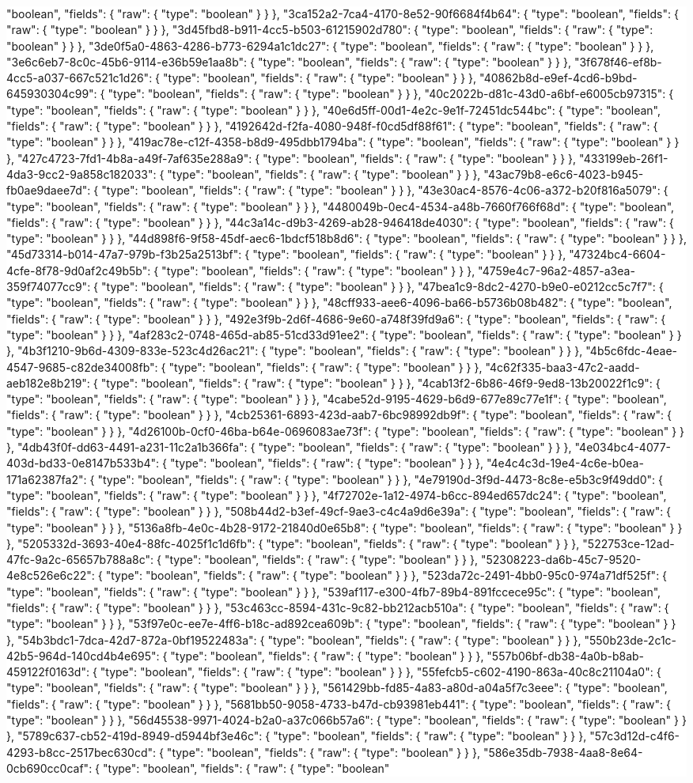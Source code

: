 "boolean", "fields": { "raw": { "type": "boolean" } } }, "3ca152a2-7ca4-4170-8e52-90f6684f4b64": { "type": "boolean", "fields": { "raw": { "type": "boolean" } } }, "3d45fbd8-b911-4cc5-b503-61215902d780": { "type": "boolean", "fields": { "raw": { "type": "boolean" } } }, "3de0f5a0-4863-4286-b773-6294a1c1dc27": { "type": "boolean", "fields": { "raw": { "type": "boolean" } } }, "3e6c6eb7-8c0c-45b6-9114-e36b59e1aa8b": { "type": "boolean", "fields": { "raw": { "type": "boolean" } } }, "3f678f46-ef8b-4cc5-a037-667c521c1d26": { "type": "boolean", "fields": { "raw": { "type": "boolean" } } }, "40862b8d-e9ef-4cd6-b9bd-645930304c99": { "type": "boolean", "fields": { "raw": { "type": "boolean" } } }, "40c2022b-d81c-43d0-a6bf-e6005cb97315": { "type": "boolean", "fields": { "raw": { "type": "boolean" } } }, "40e6d5ff-00d1-4e2c-9e1f-72451dc544bc": { "type": "boolean", "fields": { "raw": { "type": "boolean" } } }, "4192642d-f2fa-4080-948f-f0cd5df88f61": { "type": "boolean", "fields": { "raw": { "type": "boolean" } } }, "419ac78e-c12f-4358-b8d9-495dbb1794ba": { "type": "boolean", "fields": { "raw": { "type": "boolean" } } }, "427c4723-7fd1-4b8a-a49f-7af635e288a9": { "type": "boolean", "fields": { "raw": { "type": "boolean" } } }, "433199eb-26f1-4da3-9cc2-9a858c182033": { "type": "boolean", "fields": { "raw": { "type": "boolean" } } }, "43ac79b8-e6c6-4023-b945-fb0ae9daee7d": { "type": "boolean", "fields": { "raw": { "type": "boolean" } } }, "43e30ac4-8576-4c06-a372-b20f816a5079": { "type": "boolean", "fields": { "raw": { "type": "boolean" } } }, "4480049b-0ec4-4534-a48b-7660f766f68d": { "type": "boolean", "fields": { "raw": { "type": "boolean" } } }, "44c3a14c-d9b3-4269-ab28-946418de4030": { "type": "boolean", "fields": { "raw": { "type": "boolean" } } }, "44d898f6-9f58-45df-aec6-1bdcf518b8d6": { "type": "boolean", "fields": { "raw": { "type": "boolean" } } }, "45d73314-b014-47a7-979b-f3b25a2513bf": { "type": "boolean", "fields": { "raw": { "type": "boolean" } } }, "47324bc4-6604-4cfe-8f78-9d0af2c49b5b": { "type": "boolean", "fields": { "raw": { "type": "boolean" } } }, "4759e4c7-96a2-4857-a3ea-359f74077cc9": { "type": "boolean", "fields": { "raw": { "type": "boolean" } } }, "47bea1c9-8dc2-4270-b9e0-e0212cc5c7f7": { "type": "boolean", "fields": { "raw": { "type": "boolean" } } }, "48cff933-aee6-4096-ba66-b5736b08b482": { "type": "boolean", "fields": { "raw": { "type": "boolean" } } }, "492e3f9b-2d6f-4686-9e60-a748f39fd9a6": { "type": "boolean", "fields": { "raw": { "type": "boolean" } } }, "4af283c2-0748-465d-ab85-51cd33d91ee2": { "type": "boolean", "fields": { "raw": { "type": "boolean" } } }, "4b3f1210-9b6d-4309-833e-523c4d26ac21": { "type": "boolean", "fields": { "raw": { "type": "boolean" } } }, "4b5c6fdc-4eae-4547-9685-c82de34008fb": { "type": "boolean", "fields": { "raw": { "type": "boolean" } } }, "4c62f335-baa3-47c2-aadd-aeb182e8b219": { "type": "boolean", "fields": { "raw": { "type": "boolean" } } }, "4cab13f2-6b86-46f9-9ed8-13b20022f1c9": { "type": "boolean", "fields": { "raw": { "type": "boolean" } } }, "4cabe52d-9195-4629-b6d9-677e89c77e1f": { "type": "boolean", "fields": { "raw": { "type": "boolean" } } }, "4cb25361-6893-423d-aab7-6bc98992db9f": { "type": "boolean", "fields": { "raw": { "type": "boolean" } } }, "4d26100b-0cf0-46ba-b64e-0696083ae73f": { "type": "boolean", "fields": { "raw": { "type": "boolean" } } }, "4db43f0f-dd63-4491-a231-11c2a1b366fa": { "type": "boolean", "fields": { "raw": { "type": "boolean" } } }, "4e034bc4-4077-403d-bd33-0e8147b533b4": { "type": "boolean", "fields": { "raw": { "type": "boolean" } } }, "4e4c4c3d-19e4-4c6e-b0ea-171a62387fa2": { "type": "boolean", "fields": { "raw": { "type": "boolean" } } }, "4e79190d-3f9d-4473-8c8e-e5b3c9f49dd0": { "type": "boolean", "fields": { "raw": { "type": "boolean" } } }, "4f72702e-1a12-4974-b6cc-894ed657dc24": { "type": "boolean", "fields": { "raw": { "type": "boolean" } } }, "508b44d2-b3ef-49cf-9ae3-c4c4a9d6e39a": { "type": "boolean", "fields": { "raw": { "type": "boolean" } } }, "5136a8fb-4e0c-4b28-9172-21840d0e65b8": { "type": "boolean", "fields": { "raw": { "type": "boolean" } } }, "5205332d-3693-40e4-88fc-4025f1c1d6fb": { "type": "boolean", "fields": { "raw": { "type": "boolean" } } }, "522753ce-12ad-47fc-9a2c-65657b788a8c": { "type": "boolean", "fields": { "raw": { "type": "boolean" } } }, "52308223-da6b-45c7-9520-4e8c526e6c22": { "type": "boolean", "fields": { "raw": { "type": "boolean" } } }, "523da72c-2491-4bb0-95c0-974a71df525f": { "type": "boolean", "fields": { "raw": { "type": "boolean" } } }, "539af117-e300-4fb7-89b4-891fccece95c": { "type": "boolean", "fields": { "raw": { "type": "boolean" } } }, "53c463cc-8594-431c-9c82-bb212acb510a": { "type": "boolean", "fields": { "raw": { "type": "boolean" } } }, "53f97e0c-ee7e-4ff6-b18c-ad892cea609b": { "type": "boolean", "fields": { "raw": { "type": "boolean" } } }, "54b3bdc1-7dca-42d7-872a-0bf19522483a": { "type": "boolean", "fields": { "raw": { "type": "boolean" } } }, "550b23de-2c1c-42b5-964d-140cd4b4e695": { "type": "boolean", "fields": { "raw": { "type": "boolean" } } }, "557b06bf-db38-4a0b-b8ab-459122f0163d": { "type": "boolean", "fields": { "raw": { "type": "boolean" } } }, "55fefcb5-c602-4190-863a-40c8c21104a0": { "type": "boolean", "fields": { "raw": { "type": "boolean" } } }, "561429bb-fd85-4a83-a80d-a04a5f7c3eee": { "type": "boolean", "fields": { "raw": { "type": "boolean" } } }, "5681bb50-9058-4733-b47d-cb93981eb441": { "type": "boolean", "fields": { "raw": { "type": "boolean" } } }, "56d45538-9971-4024-b2a0-a37c066b57a6": { "type": "boolean", "fields": { "raw": { "type": "boolean" } } }, "5789c637-cb52-419d-8949-d5944bf3e46c": { "type": "boolean", "fields": { "raw": { "type": "boolean" } } }, "57c3d12d-c4f6-4293-b8cc-2517bec630cd": { "type": "boolean", "fields": { "raw": { "type": "boolean" } } }, "586e35db-7938-4aa8-8e64-0cb690cc0caf": { "type": "boolean", "fields": { "raw": { "type": "boolean"